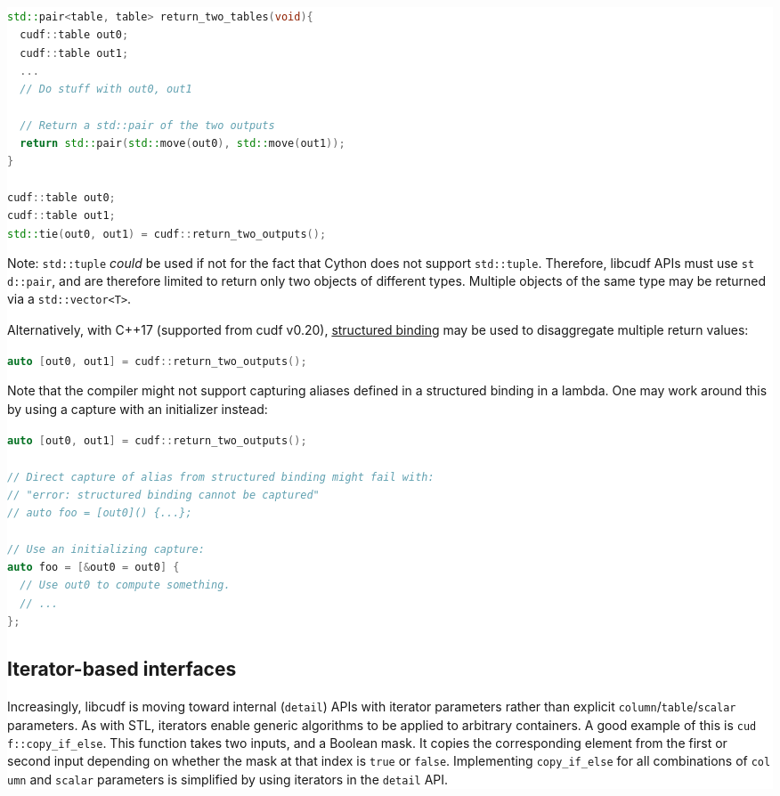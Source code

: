 ```c++
std::pair<table, table> return_two_tables(void){
  cudf::table out0;
  cudf::table out1;
  ...
  // Do stuff with out0, out1

  // Return a std::pair of the two outputs
  return std::pair(std::move(out0), std::move(out1));
}

cudf::table out0;
cudf::table out1;
std::tie(out0, out1) = cudf::return_two_outputs();
```

Note: `std::tuple` _could_ be used if not for the fact that Cython does not support
`std::tuple`. Therefore, libcudf APIs must use `std::pair`, and are therefore limited to return
only two objects of different types. Multiple objects of the same type may be returned via a
`std::vector<T>`.

Alternatively, with C++17 (supported from cudf v0.20),
[structured binding](https://en.cppreference.com/w/cpp/language/structured_binding)
may be used to disaggregate multiple return values:

```c++
auto [out0, out1] = cudf::return_two_outputs();
```

Note that the compiler might not support capturing aliases defined in a structured binding
in a lambda. One may work around this by using a capture with an initializer instead:

```c++
auto [out0, out1] = cudf::return_two_outputs();

// Direct capture of alias from structured binding might fail with:
// "error: structured binding cannot be captured"
// auto foo = [out0]() {...};

// Use an initializing capture:
auto foo = [&out0 = out0] {
  // Use out0 to compute something.
  // ...
};
```

## Iterator-based interfaces

Increasingly, libcudf is moving toward internal (`detail`) APIs with iterator parameters rather
than explicit `column`/`table`/`scalar` parameters. As with STL, iterators enable generic
algorithms to be applied to arbitrary containers. A good example of this is `cudf::copy_if_else`.
This function takes two inputs, and a Boolean mask. It copies the corresponding element from the
first or second input depending on whether the mask at that index is `true` or `false`. Implementing
`copy_if_else` for all combinations of `column` and `scalar` parameters is simplified by using
iterators in the `detail` API.
